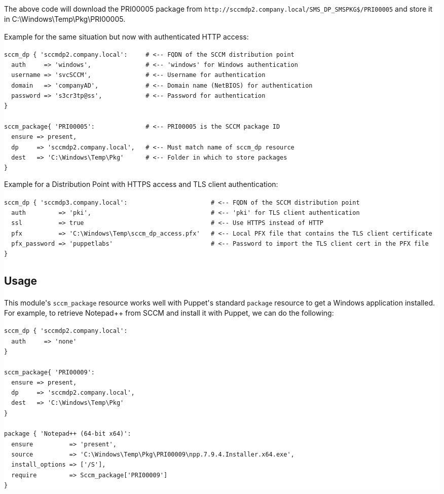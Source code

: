 The above code will download the PRI00005 package from `http://sccmdp2.company.local/SMS_DP_SMSPKG$/PRI00005` and store it in C:\Windows\Temp\Pkg\PRI00005.

Example for the same situation but now with authenticated HTTP access:

```puppet
sccm_dp { 'sccmdp2.company.local':     # <-- FQDN of the SCCM distribution point
  auth     => 'windows',               # <-- 'windows' for Windows authentication
  username => 'svcSCCM',               # <-- Username for authentication
  domain   => 'companyAD',             # <-- Domain name (NetBIOS) for authentication
  password => 's3cr3tp@ss',            # <-- Password for authentication
}

sccm_package{ 'PRI00005':              # <-- PRI00005 is the SCCM package ID
  ensure => present,
  dp     => 'sccmdp2.company.local',   # <-- Must match name of sccm_dp resource
  dest   => 'C:\Windows\Temp\Pkg'      # <-- Folder in which to store packages
}
```

Example for a Distribution Point with HTTPS access and TLS client authentication:

```puppet
sccm_dp { 'sccmdp3.company.local':                       # <-- FQDN of the SCCM distribution point
  auth         => 'pki',                                 # <-- 'pki' for TLS client authentication
  ssl          => true                                   # <-- Use HTTPS instead of HTTP
  pfx          => 'C:\Windows\Temp\sccm_dp_access.pfx'   # <-- Local PFX file that contains the TLS client certificate
  pfx_password => 'puppetlabs'                           # <-- Password to import the TLS client cert in the PFX file
}
```

## Usage

This module's `sccm_package` resource works well with Puppet's standard `package` resource to get a Windows application installed.
For example, to retrieve Notepad++ from SCCM and install it with Puppet, we can do the following:

```puppet
sccm_dp { 'sccmdp2.company.local':
  auth     => 'none'
}

sccm_package{ 'PRI00009':
  ensure => present,
  dp     => 'sccmdp2.company.local',
  dest   => 'C:\Windows\Temp\Pkg'
}

package { 'Notepad++ (64-bit x64)':
  ensure          => 'present',
  source          => 'C:\Windows\Temp\Pkg\PRI00009\npp.7.9.4.Installer.x64.exe',
  install_options => ['/S'],
  require         => Sccm_package['PRI00009']
}
```
